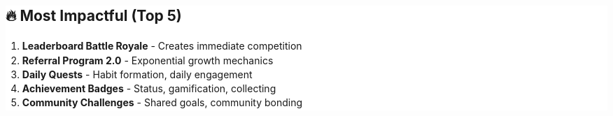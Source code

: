 ## 🔥 Most Impactful (Top 5)

1. **Leaderboard Battle Royale** - Creates immediate competition
2. **Referral Program 2.0** - Exponential growth mechanics
3. **Daily Quests** - Habit formation, daily engagement
4. **Achievement Badges** - Status, gamification, collecting
5. **Community Challenges** - Shared goals, community bonding



